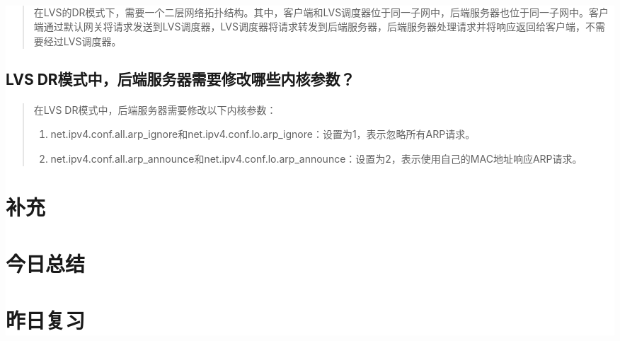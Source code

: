 > 在LVS的DR模式下，需要一个二层网络拓扑结构。其中，客户端和LVS调度器位于同一子网中，后端服务器也位于同一子网中。客户端通过默认网关将请求发送到LVS调度器，LVS调度器将请求转发到后端服务器，后端服务器处理请求并将响应返回给客户端，不需要经过LVS调度器。

## LVS DR模式中，后端服务器需要修改哪些内核参数？

> 在LVS DR模式中，后端服务器需要修改以下内核参数：
>
> 1. net.ipv4.conf.all.arp_ignore和net.ipv4.conf.lo.arp_ignore：设置为1，表示忽略所有ARP请求。
>
> 2. net.ipv4.conf.all.arp_announce和net.ipv4.conf.lo.arp_announce：设置为2，表示使用自己的MAC地址响应ARP请求。

# 补充



# 今日总结



# 昨日复习